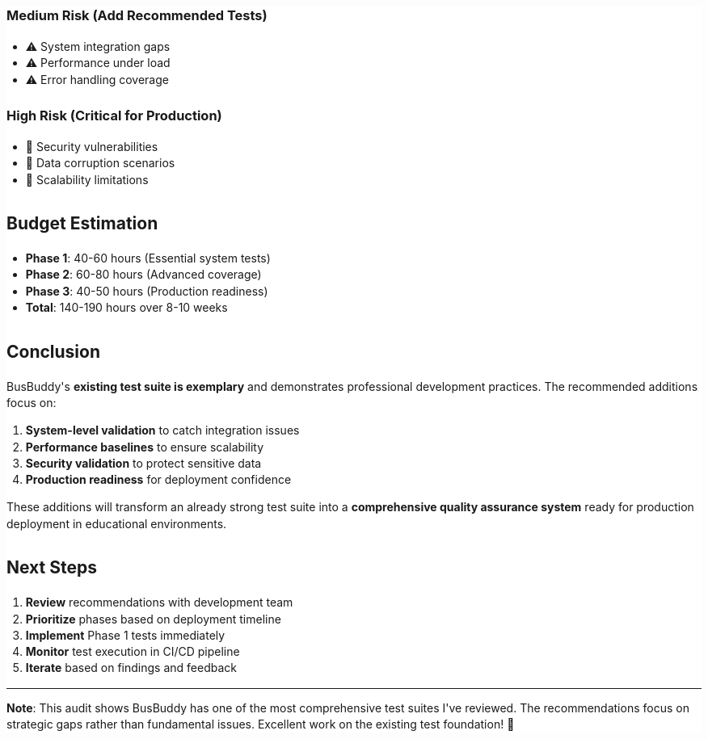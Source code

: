 ### Medium Risk (Add Recommended Tests)
- ⚠️ System integration gaps
- ⚠️ Performance under load
- ⚠️ Error handling coverage

### High Risk (Critical for Production)
- 🔴 Security vulnerabilities
- 🔴 Data corruption scenarios
- 🔴 Scalability limitations

## Budget Estimation

- **Phase 1**: 40-60 hours (Essential system tests)
- **Phase 2**: 60-80 hours (Advanced coverage)
- **Phase 3**: 40-50 hours (Production readiness)
- **Total**: 140-190 hours over 8-10 weeks

## Conclusion

BusBuddy's **existing test suite is exemplary** and demonstrates professional development practices. The recommended additions focus on:

1. **System-level validation** to catch integration issues
2. **Performance baselines** to ensure scalability
3. **Security validation** to protect sensitive data
4. **Production readiness** for deployment confidence

These additions will transform an already strong test suite into a **comprehensive quality assurance system** ready for production deployment in educational environments.

## Next Steps

1. **Review** recommendations with development team
2. **Prioritize** phases based on deployment timeline
3. **Implement** Phase 1 tests immediately
4. **Monitor** test execution in CI/CD pipeline
5. **Iterate** based on findings and feedback

---

**Note**: This audit shows BusBuddy has one of the most comprehensive test suites I've reviewed. The recommendations focus on strategic gaps rather than fundamental issues. Excellent work on the existing test foundation! 🎉
